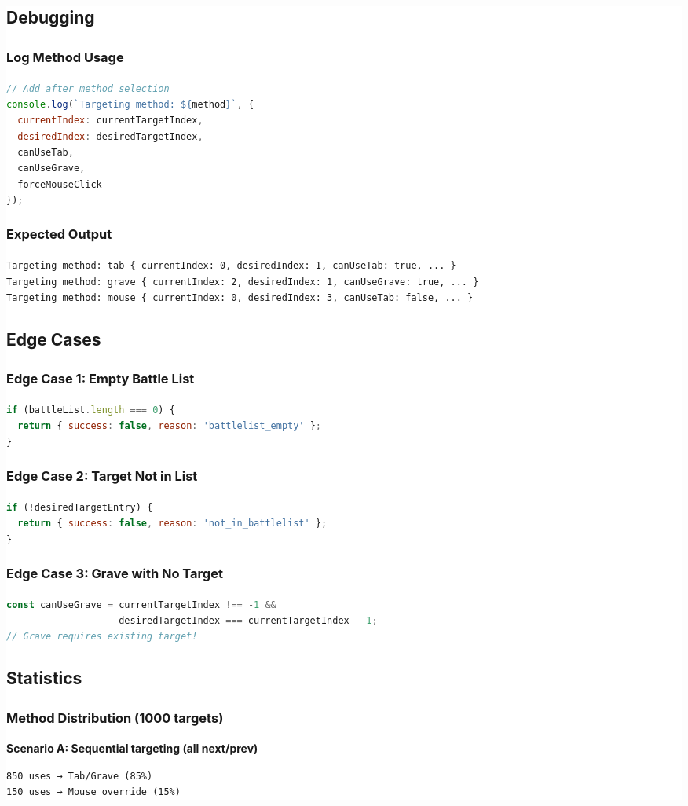 ## Debugging

### Log Method Usage
```javascript
// Add after method selection
console.log(`Targeting method: ${method}`, {
  currentIndex: currentTargetIndex,
  desiredIndex: desiredTargetIndex,
  canUseTab,
  canUseGrave,
  forceMouseClick
});
```

### Expected Output
```
Targeting method: tab { currentIndex: 0, desiredIndex: 1, canUseTab: true, ... }
Targeting method: grave { currentIndex: 2, desiredIndex: 1, canUseGrave: true, ... }
Targeting method: mouse { currentIndex: 0, desiredIndex: 3, canUseTab: false, ... }
```

## Edge Cases

### Edge Case 1: Empty Battle List
```javascript
if (battleList.length === 0) {
  return { success: false, reason: 'battlelist_empty' };
}
```

### Edge Case 2: Target Not in List
```javascript
if (!desiredTargetEntry) {
  return { success: false, reason: 'not_in_battlelist' };
}
```

### Edge Case 3: Grave with No Target
```javascript
const canUseGrave = currentTargetIndex !== -1 && 
                    desiredTargetIndex === currentTargetIndex - 1;
// Grave requires existing target!
```

## Statistics

### Method Distribution (1000 targets)

**Scenario A: Sequential targeting (all next/prev)**
```
850 uses → Tab/Grave (85%)
150 uses → Mouse override (15%)
```
